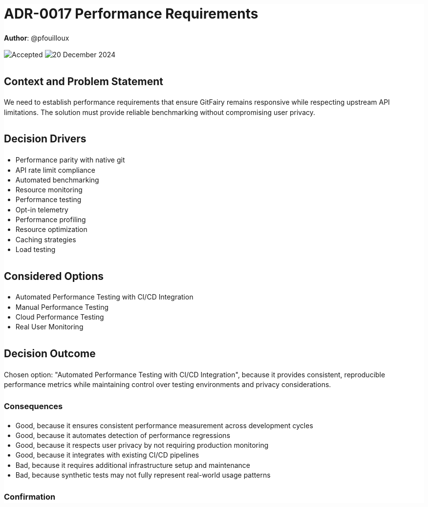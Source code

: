 # **ADR-0017** Performance Requirements

**Author**: @pfouilloux

![Accepted](https://img.shields.io/badge/status-accepted-green) ![20 December 2024](https://img.shields.io/badge/Date-20_Dec_2024-lightblue)

## Context and Problem Statement

We need to establish performance requirements that ensure GitFairy remains responsive while respecting upstream API limitations.
The solution must provide reliable benchmarking without compromising user privacy.

## Decision Drivers

* Performance parity with native git
* API rate limit compliance
* Automated benchmarking
* Resource monitoring
* Performance testing
* Opt-in telemetry
* Performance profiling
* Resource optimization
* Caching strategies
* Load testing

## Considered Options

* Automated Performance Testing with CI/CD Integration
* Manual Performance Testing
* Cloud Performance Testing
* Real User Monitoring

## Decision Outcome

Chosen option: "Automated Performance Testing with CI/CD Integration", because it provides consistent, reproducible performance metrics while maintaining control over testing environments and privacy considerations.

### Consequences

* Good, because it ensures consistent performance measurement across development cycles
* Good, because it automates detection of performance regressions
* Good, because it respects user privacy by not requiring production monitoring
* Good, because it integrates with existing CI/CD pipelines
* Bad, because it requires additional infrastructure setup and maintenance
* Bad, because synthetic tests may not fully represent real-world usage patterns

### Confirmation
